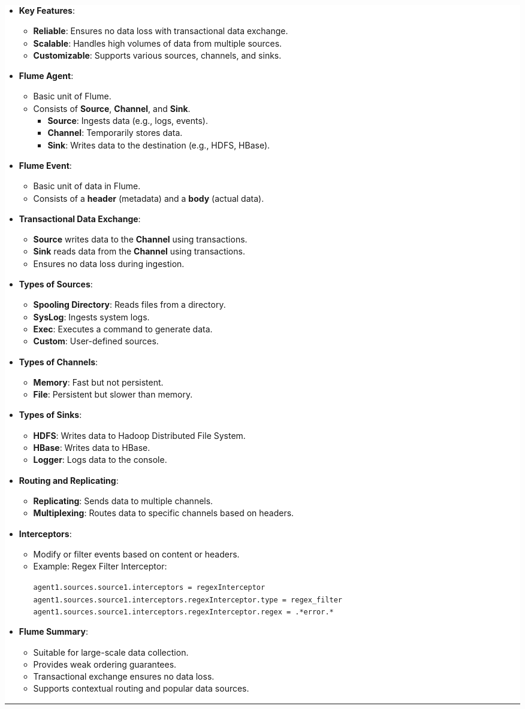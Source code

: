 -   **Key Features**:

    -   **Reliable**: Ensures no data loss with transactional data exchange.
    -   **Scalable**: Handles high volumes of data from multiple sources.
    -   **Customizable**: Supports various sources, channels, and sinks.

-   **Flume Agent**:

    -   Basic unit of Flume.
    -   Consists of **Source**, **Channel**, and **Sink**.
        -   **Source**: Ingests data (e.g., logs, events).
        -   **Channel**: Temporarily stores data.
        -   **Sink**: Writes data to the destination (e.g., HDFS, HBase).

-   **Flume Event**:

    -   Basic unit of data in Flume.
    -   Consists of a **header** (metadata) and a **body** (actual data).

-   **Transactional Data Exchange**:

    -   **Source** writes data to the **Channel** using transactions.
    -   **Sink** reads data from the **Channel** using transactions.
    -   Ensures no data loss during ingestion.

-   **Types of Sources**:

    -   **Spooling Directory**: Reads files from a directory.
    -   **SysLog**: Ingests system logs.
    -   **Exec**: Executes a command to generate data.
    -   **Custom**: User-defined sources.

-   **Types of Channels**:

    -   **Memory**: Fast but not persistent.
    -   **File**: Persistent but slower than memory.

-   **Types of Sinks**:

    -   **HDFS**: Writes data to Hadoop Distributed File System.
    -   **HBase**: Writes data to HBase.
    -   **Logger**: Logs data to the console.

-   **Routing and Replicating**:

    -   **Replicating**: Sends data to multiple channels.
    -   **Multiplexing**: Routes data to specific channels based on headers.

-   **Interceptors**:

    -   Modify or filter events based on content or headers.
    -   Example: Regex Filter Interceptor:
        ```properties
        agent1.sources.source1.interceptors = regexInterceptor
        agent1.sources.source1.interceptors.regexInterceptor.type = regex_filter
        agent1.sources.source1.interceptors.regexInterceptor.regex = .*error.*
        ```

-   **Flume Summary**:
    -   Suitable for large-scale data collection.
    -   Provides weak ordering guarantees.
    -   Transactional exchange ensures no data loss.
    -   Supports contextual routing and popular data sources.

---